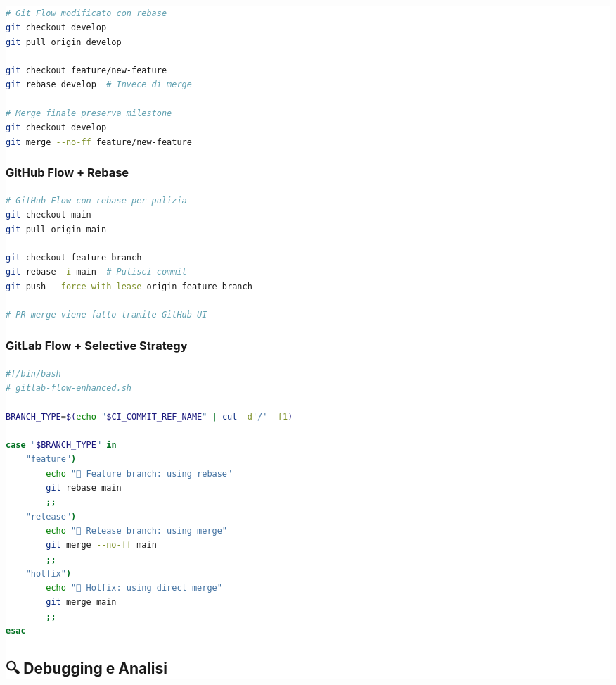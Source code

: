 ```bash
# Git Flow modificato con rebase
git checkout develop
git pull origin develop

git checkout feature/new-feature
git rebase develop  # Invece di merge

# Merge finale preserva milestone
git checkout develop
git merge --no-ff feature/new-feature
```

### GitHub Flow + Rebase

```bash
# GitHub Flow con rebase per pulizia
git checkout main
git pull origin main

git checkout feature-branch
git rebase -i main  # Pulisci commit
git push --force-with-lease origin feature-branch

# PR merge viene fatto tramite GitHub UI
```

### GitLab Flow + Selective Strategy

```bash
#!/bin/bash
# gitlab-flow-enhanced.sh

BRANCH_TYPE=$(echo "$CI_COMMIT_REF_NAME" | cut -d'/' -f1)

case "$BRANCH_TYPE" in
    "feature")
        echo "🔄 Feature branch: using rebase"
        git rebase main
        ;;
    "release")
        echo "🔀 Release branch: using merge"
        git merge --no-ff main
        ;;
    "hotfix")
        echo "🚨 Hotfix: using direct merge"
        git merge main
        ;;
esac
```

## 🔍 Debugging e Analisi
